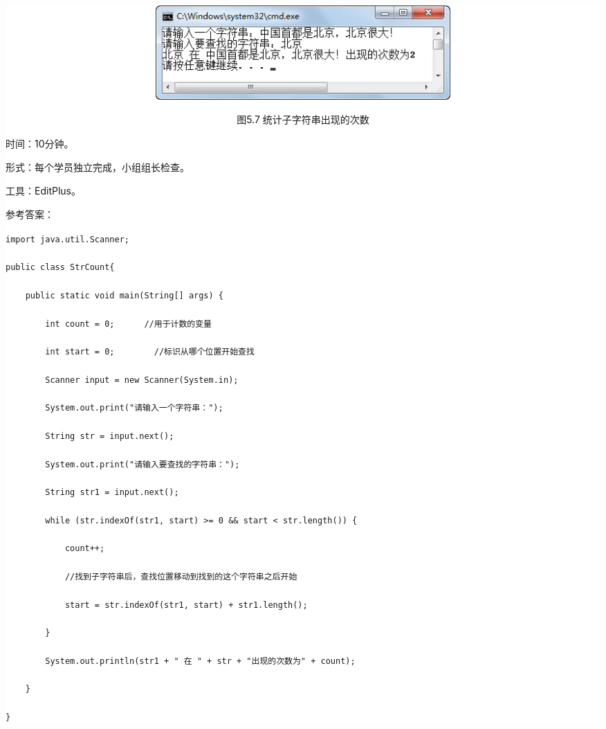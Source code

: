<p align="center"><img  src="../img/d5z/tu5.7.png"/></p>
<p align="center"> 图5.7  统计子字符串出现的次数 </p>  


时间：10分钟。

 


形式：每个学员独立完成，小组组长检查。


工具：EditPlus。

参考答案：


```
import java.util.Scanner;

public class StrCount{

    public static void main(String[] args) {   

        int count = 0;      //用于计数的变量

        int start = 0;        //标识从哪个位置开始查找

        Scanner input = new Scanner(System.in);

        System.out.print("请输入一个字符串：");

        String str = input.next();

        System.out.print("请输入要查找的字符串：");

        String str1 = input.next();

        while (str.indexOf(str1, start) >= 0 && start < str.length()) {

            count++;

            //找到子字符串后，查找位置移动到找到的这个字符串之后开始

            start = str.indexOf(str1, start) + str1.length();

        }

        System.out.println(str1 + " 在 " + str + "出现的次数为" + count);

    }

}
```
